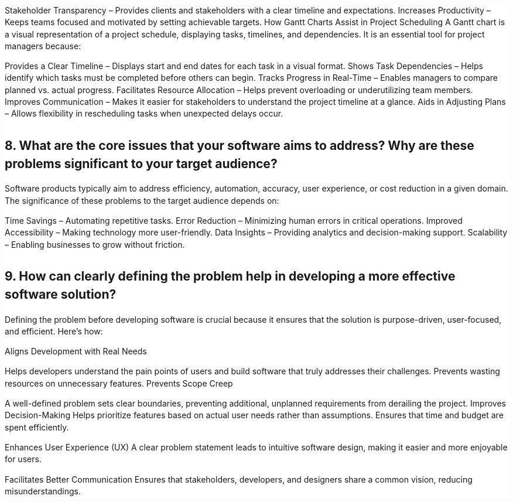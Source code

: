 Stakeholder Transparency – Provides clients and stakeholders with a clear timeline and expectations.
Increases Productivity – Keeps teams focused and motivated by setting achievable targets.
How Gantt Charts Assist in Project Scheduling
A Gantt chart is a visual representation of a project schedule, displaying tasks, timelines, and dependencies. It is an essential tool for project managers because:

Provides a Clear Timeline – Displays start and end dates for each task in a visual format.
Shows Task Dependencies – Helps identify which tasks must be completed before others can begin.
Tracks Progress in Real-Time – Enables managers to compare planned vs. actual progress.
Facilitates Resource Allocation – Helps prevent overloading or underutilizing team members.
Improves Communication – Makes it easier for stakeholders to understand the project timeline at a glance.
Aids in Adjusting Plans – Allows flexibility in rescheduling tasks when unexpected delays occur.
## 8. What are the core issues that your software aims to address? Why are these problems significant to your target audience?
Software products typically aim to address efficiency, automation, accuracy, user experience, or cost reduction in a given domain. The significance of these problems to the target audience depends on:

Time Savings – Automating repetitive tasks.
Error Reduction – Minimizing human errors in critical operations.
Improved Accessibility – Making technology more user-friendly.
Data Insights – Providing analytics and decision-making support.
Scalability – Enabling businesses to grow without friction.
## 9. How can clearly defining the problem help in developing a more effective software solution?
Defining the problem before developing software is crucial because it ensures that the solution is purpose-driven, user-focused, and efficient. Here’s how:

Aligns Development with Real Needs

Helps developers understand the pain points of users and build software that truly addresses their challenges.
Prevents wasting resources on unnecessary features.
Prevents Scope Creep

A well-defined problem sets clear boundaries, preventing additional, unplanned requirements from derailing the project.
Improves Decision-Making
Helps prioritize features based on actual user needs rather than assumptions.
Ensures that time and budget are spent efficiently.

Enhances User Experience (UX)
A clear problem statement leads to intuitive software design, making it easier and more enjoyable for users.

Facilitates Better Communication
Ensures that stakeholders, developers, and designers share a common vision, reducing misunderstandings.
